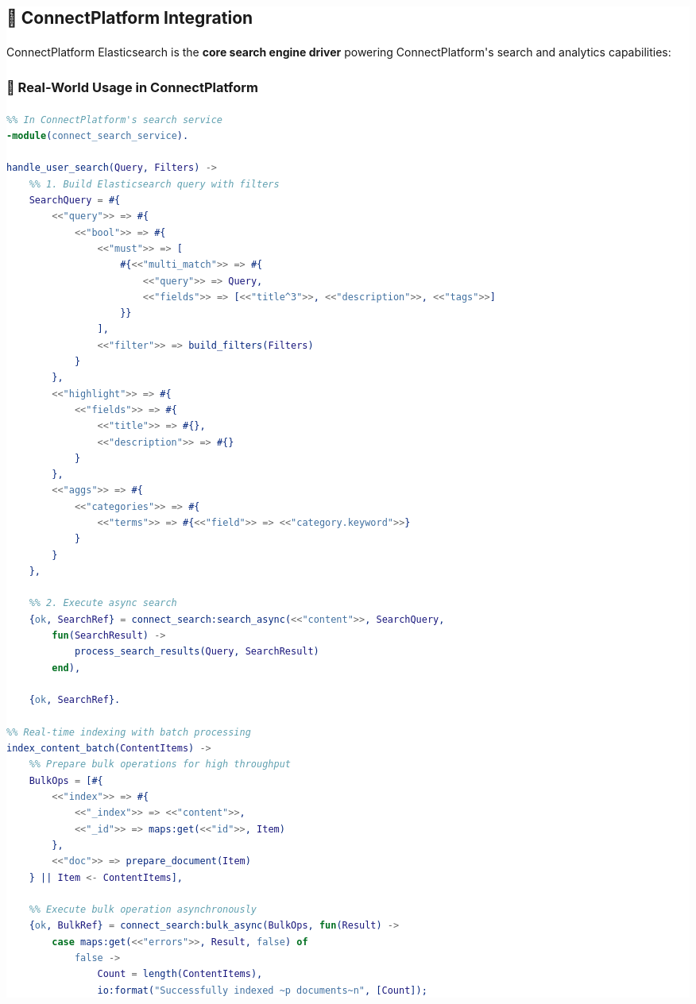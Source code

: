 
## 🏢 **ConnectPlatform Integration**

ConnectPlatform Elasticsearch is the **core search engine driver** powering ConnectPlatform's search and analytics capabilities:

### **🎯 Real-World Usage in ConnectPlatform**

```erlang
%% In ConnectPlatform's search service
-module(connect_search_service).

handle_user_search(Query, Filters) ->
    %% 1. Build Elasticsearch query with filters
    SearchQuery = #{
        <<"query">> => #{
            <<"bool">> => #{
                <<"must">> => [
                    #{<<"multi_match">> => #{
                        <<"query">> => Query,
                        <<"fields">> => [<<"title^3">>, <<"description">>, <<"tags">>]
                    }}
                ],
                <<"filter">> => build_filters(Filters)
            }
        },
        <<"highlight">> => #{
            <<"fields">> => #{
                <<"title">> => #{},
                <<"description">> => #{}
            }
        },
        <<"aggs">> => #{
            <<"categories">> => #{
                <<"terms">> => #{<<"field">> => <<"category.keyword">>}
            }
        }
    },
    
    %% 2. Execute async search
    {ok, SearchRef} = connect_search:search_async(<<"content">>, SearchQuery,
        fun(SearchResult) ->
            process_search_results(Query, SearchResult)
        end),
    
    {ok, SearchRef}.

%% Real-time indexing with batch processing
index_content_batch(ContentItems) ->
    %% Prepare bulk operations for high throughput
    BulkOps = [#{
        <<"index">> => #{
            <<"_index">> => <<"content">>,
            <<"_id">> => maps:get(<<"id">>, Item)
        },
        <<"doc">> => prepare_document(Item)
    } || Item <- ContentItems],
    
    %% Execute bulk operation asynchronously
    {ok, BulkRef} = connect_search:bulk_async(BulkOps, fun(Result) ->
        case maps:get(<<"errors">>, Result, false) of
            false ->
                Count = length(ContentItems),
                io:format("Successfully indexed ~p documents~n", [Count]);
```
